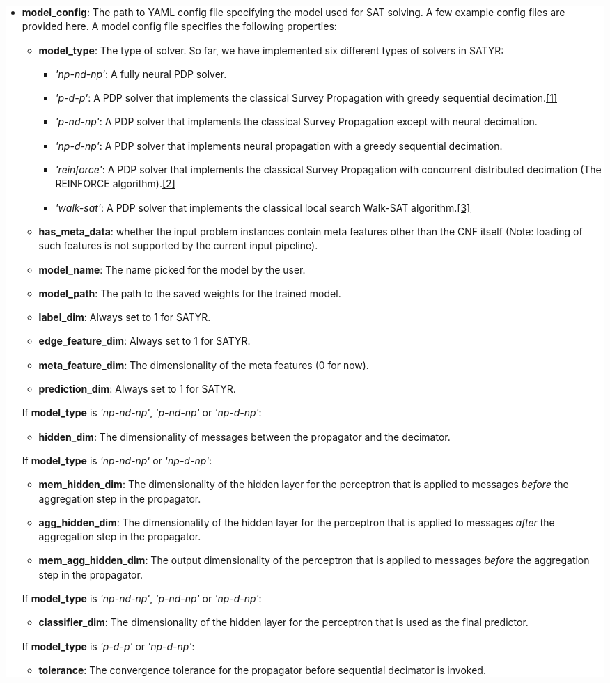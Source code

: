 + **model_config**: The path to YAML config file specifying the model used for SAT solving. A few example config files are provided [here](https://github.com/Microsoft/PDP-Solver/tree/master/config/Predict). A model config file specifies the following properties:

    * **model_type**: The type of solver. So far, we have implemented six different types of solvers in SATYR:

        * *'np-nd-np'*: A fully neural PDP solver.

        * *'p-d-p'*: A PDP solver that implements the classical Survey Propagation with greedy sequential decimation.[[1]](#reference-1)

        * *'p-nd-np'*: A PDP solver that implements the classical Survey Propagation except with neural decimation.

        * *'np-d-np'*: A PDP solver that implements neural propagation with a greedy sequential decimation.

        * *'reinforce'*: A PDP solver that implements the classical Survey Propagation with concurrent distributed decimation (The REINFORCE algorithm).[[2]](#reference-2)

        * *'walk-sat'*: A PDP solver that implements the classical local search Walk-SAT algorithm.[[3]](#reference-3)

    * **has_meta_data**: whether the input problem instances contain meta features other than the CNF itself (Note: loading of such features is not supported by the current input pipeline).

    * **model_name**: The name picked for the model by the user.

    * **model_path**: The path to the saved weights for the trained model.

    * **label_dim**: Always set to 1 for SATYR.

    * **edge_feature_dim**: Always set to 1 for SATYR.

    * **meta_feature_dim**: The dimensionality of the meta features (0 for now).

    * **prediction_dim**: Always set to 1 for SATYR.

    If **model_type** is *'np-nd-np'*, *'p-nd-np'* or *'np-d-np'*:

    * **hidden_dim**: The dimensionality of messages between the propagator and the decimator.

    If **model_type** is *'np-nd-np'* or *'np-d-np'*:

    * **mem_hidden_dim**: The dimensionality of the hidden layer for the perceptron that is applied to messages *before* the aggregation step in the propagator.

    * **agg_hidden_dim**: The dimensionality of the hidden layer for the perceptron that is applied to messages *after* the aggregation step in the propagator.

    * **mem_agg_hidden_dim**: The output dimensionality of the perceptron that is applied to messages *before* the aggregation step in the propagator.

    If **model_type** is *'np-nd-np'*, *'p-nd-np'* or *'np-d-np'*:

    * **classifier_dim**: The dimensionality of the hidden layer for the perceptron that is used as the final predictor.

    If **model_type** is *'p-d-p'* or *'np-d-np'*:

    * **tolerance**: The convergence tolerance for the propagator before sequential decimator is invoked.
